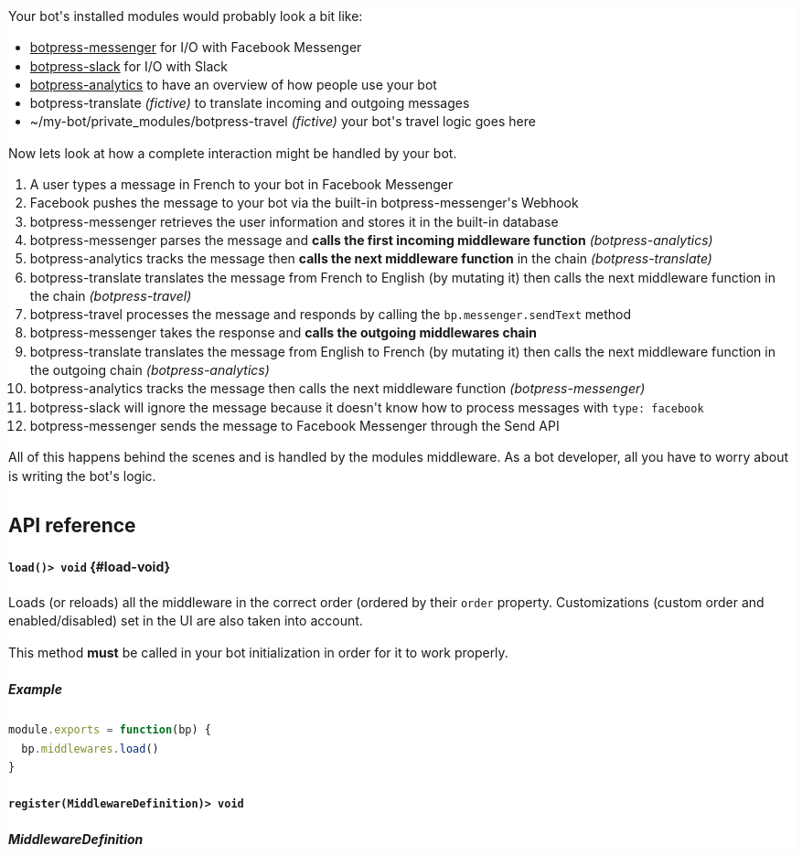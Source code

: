 Your bot's installed modules would probably look a bit like:
- [botpress-messenger](https://github.com/botpress/botpress-messenger) for I/O with Facebook Messenger
- [botpress-slack](https://github.com/botpress/botpress-slack) for I/O with Slack
- [botpress-analytics](https://github.com/botpress/botpress-analytics) to have an overview of how people use your bot
- botpress-translate _(fictive)_ to translate incoming and outgoing messages
- ~/my-bot/private\_modules/botpress-travel _(fictive)_ your bot's travel logic goes here

Now lets look at how a complete interaction might be handled by your bot.

1. A user types a message in French to your bot in Facebook Messenger
2. Facebook pushes the message to your bot via the built-in botpress-messenger's Webhook
3. botpress-messenger retrieves the user information and stores it in the built-in database
4. botpress-messenger parses the message and **calls the first incoming middleware function** _(botpress-analytics)_
5. botpress-analytics tracks the message then **calls the next middleware function** in the chain _(botpress-translate)_
6. botpress-translate translates the message from French to English (by mutating it) then calls the next middleware function in the chain _(botpress-travel)_
7. botpress-travel processes the message and responds by calling the `bp.messenger.sendText` method
8. botpress-messenger takes the response and **calls the outgoing middlewares chain**
9. botpress-translate translates the message from English to French (by mutating it) then calls the next middleware function in the outgoing chain _(botpress-analytics)_
10. botpress-analytics tracks the message then calls the next middleware function _(botpress-messenger)_
11. botpress-slack will ignore the message because it doesn't know how to process messages with `type: facebook`
12. botpress-messenger sends the message to Facebook Messenger through the Send API

All of this happens behind the scenes and is handled by the modules middleware. As a bot developer, all you have to worry about is writing the bot's logic.

## API reference <a class="toc" id="toc-api-reference" href="#toc-api-reference"></a>

#### `load()> void` {#load-void}

Loads (or reloads) all the middleware in the correct order (ordered by their `order` property. Customizations (custom order and enabled/disabled) set in the UI are also taken into account.

This method **must** be called in your bot initialization in order for it to work properly.

##### Example

```js
module.exports = function(bp) {
  bp.middlewares.load()
}
```

#### `register(MiddlewareDefinition)> void`

##### MiddlewareDefinition
